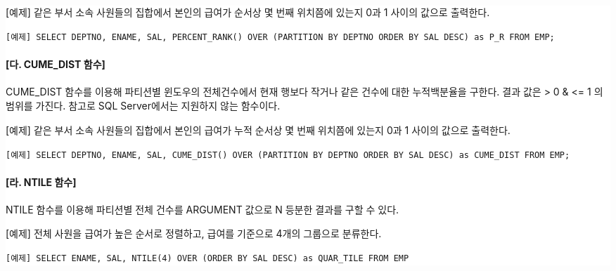[예제] 같은 부서 소속 사원들의 집합에서 본인의 급여가 순서상 몇 번째 위치쯤에 있는지 0과 1 사이의 값으로 출력한다.
```
[예제] SELECT DEPTNO, ENAME, SAL, PERCENT_RANK() OVER (PARTITION BY DEPTNO ORDER BY SAL DESC) as P_R FROM EMP;
```
#### [다. CUME_DIST 함수]
CUME_DIST 함수를 이용해 파티션별 윈도우의 전체건수에서 현재 행보다 작거나 같은 건수에 대한 누적백분율을 구한다. 결과 값은 > 0 & <= 1 의 범위를 가진다. 참고로 SQL Server에서는 지원하지 않는 함수이다.  

[예제] 같은 부서 소속 사원들의 집합에서 본인의 급여가 누적 순서상 몇 번째 위치쯤에 있는지 0과 1 사이의 값으로 출력한다.
```
[예제] SELECT DEPTNO, ENAME, SAL, CUME_DIST() OVER (PARTITION BY DEPTNO ORDER BY SAL DESC) as CUME_DIST FROM EMP;
```
#### [라. NTILE 함수]
NTILE 함수를 이용해 파티션별 전체 건수를 ARGUMENT 값으로 N 등분한 결과를 구할 수 있다.  

[예제] 전체 사원을 급여가 높은 순서로 정렬하고, 급여를 기준으로 4개의 그룹으로 분류한다.
```
[예제] SELECT ENAME, SAL, NTILE(4) OVER (ORDER BY SAL DESC) as QUAR_TILE FROM EMP
```
